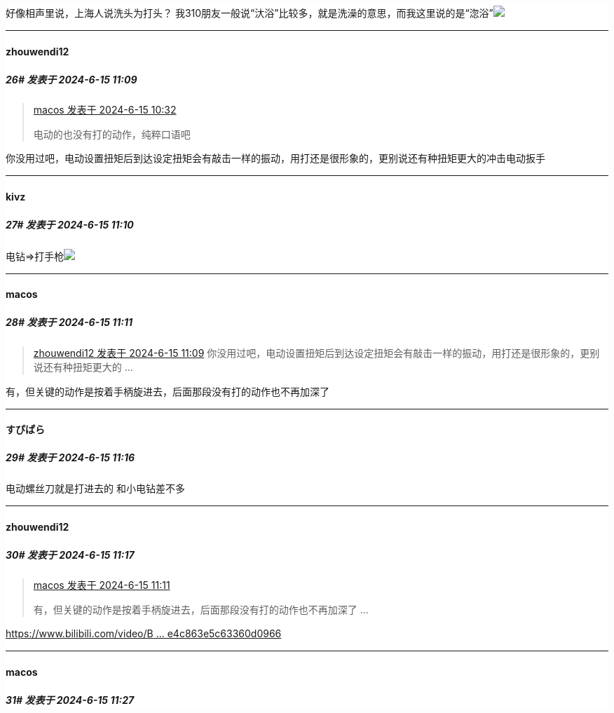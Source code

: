 好像相声里说，上海人说洗头为打头？</blockquote>
我310朋友一般说“汏浴”比较多，就是洗澡的意思，而我这里说的是“淴浴”<img src="https://static.saraba1st.com/image/smiley/face2017/066.png" referrerpolicy="no-referrer">

*****

####  zhouwendi12  
##### 26#       发表于 2024-6-15 11:09

<blockquote><a href="httphttps://bbs.saraba1st.com/2b/forum.php?mod=redirect&amp;goto=findpost&amp;pid=65242047&amp;ptid=2187614" target="_blank">macos 发表于 2024-6-15 10:32</a>

电动的也没有打的动作，纯粹口语吧</blockquote>
你没用过吧，电动设置扭矩后到达设定扭矩会有敲击一样的振动，用打还是很形象的，更别说还有种扭矩更大的冲击电动扳手

*****

####  kivz  
##### 27#       发表于 2024-6-15 11:10

电钻=&gt;打手枪<img src="https://static.saraba1st.com/image/smiley/face2017/067.png" referrerpolicy="no-referrer">

*****

####  macos  
##### 28#       发表于 2024-6-15 11:11

<blockquote><a href="httphttps://bbs.saraba1st.com/2b/forum.php?mod=redirect&amp;goto=findpost&amp;pid=65242454&amp;ptid=2187614" target="_blank">zhouwendi12 发表于 2024-6-15 11:09</a>
你没用过吧，电动设置扭矩后到达设定扭矩会有敲击一样的振动，用打还是很形象的，更别说还有种扭矩更大的 ...</blockquote>
有，但关键的动作是按着手柄旋进去，后面那段没有打的动作也不再加深了

*****

####  すぴぱら  
##### 29#       发表于 2024-6-15 11:16

电动螺丝刀就是打进去的 和小电钻差不多

*****

####  zhouwendi12  
##### 30#       发表于 2024-6-15 11:17

<blockquote><a href="httphttps://bbs.saraba1st.com/2b/forum.php?mod=redirect&amp;goto=findpost&amp;pid=65242478&amp;ptid=2187614" target="_blank">macos 发表于 2024-6-15 11:11</a>

有，但关键的动作是按着手柄旋进去，后面那段没有打的动作也不再加深了 ...</blockquote>
[https://www.bilibili.com/video/B ... e4c863e5c63360d0966](https://www.bilibili.com/video/BV1wS421T7q3/?vd_source=acb6b5d709458e4c863e5c63360d0966) 

*****

####  macos  
##### 31#       发表于 2024-6-15 11:27
